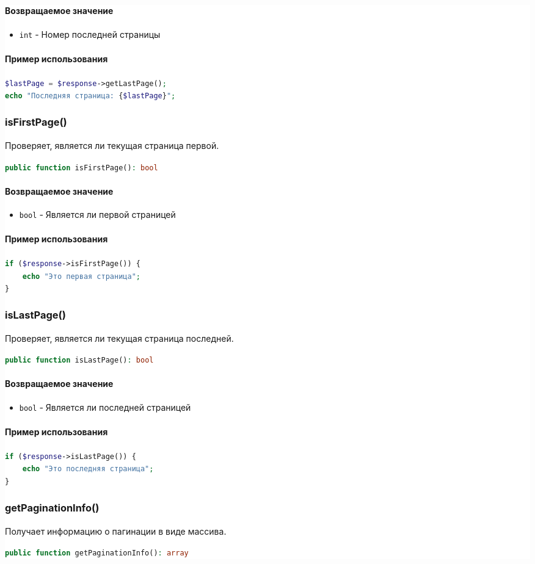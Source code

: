 #### Возвращаемое значение

- `int` - Номер последней страницы

#### Пример использования

```php
$lastPage = $response->getLastPage();
echo "Последняя страница: {$lastPage}";
```

### isFirstPage()

Проверяет, является ли текущая страница первой.

```php
public function isFirstPage(): bool
```

#### Возвращаемое значение

- `bool` - Является ли первой страницей

#### Пример использования

```php
if ($response->isFirstPage()) {
    echo "Это первая страница";
}
```

### isLastPage()

Проверяет, является ли текущая страница последней.

```php
public function isLastPage(): bool
```

#### Возвращаемое значение

- `bool` - Является ли последней страницей

#### Пример использования

```php
if ($response->isLastPage()) {
    echo "Это последняя страница";
}
```

### getPaginationInfo()

Получает информацию о пагинации в виде массива.

```php
public function getPaginationInfo(): array
```
